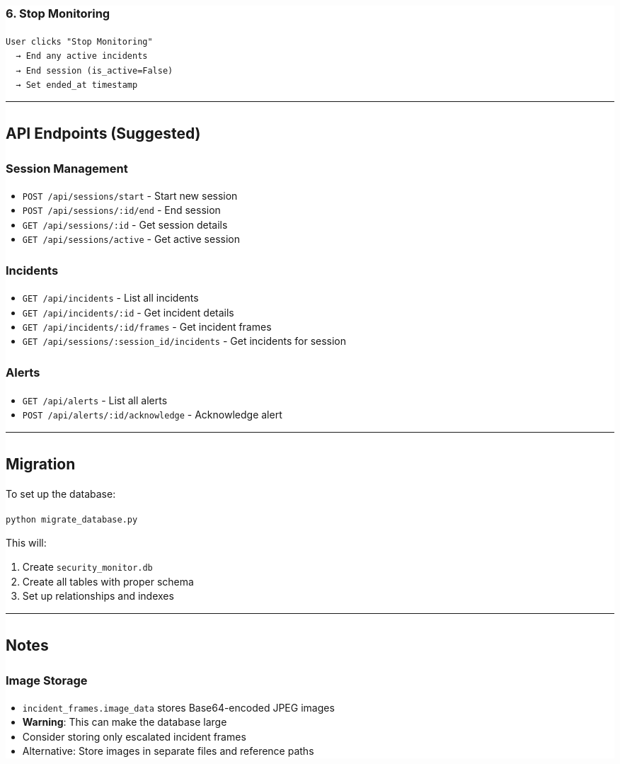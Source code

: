 ### 6. Stop Monitoring
```
User clicks "Stop Monitoring"
  → End any active incidents
  → End session (is_active=False)
  → Set ended_at timestamp
```

---

## API Endpoints (Suggested)

### Session Management
- `POST /api/sessions/start` - Start new session
- `POST /api/sessions/:id/end` - End session
- `GET /api/sessions/:id` - Get session details
- `GET /api/sessions/active` - Get active session

### Incidents
- `GET /api/incidents` - List all incidents
- `GET /api/incidents/:id` - Get incident details
- `GET /api/incidents/:id/frames` - Get incident frames
- `GET /api/sessions/:session_id/incidents` - Get incidents for session

### Alerts
- `GET /api/alerts` - List all alerts
- `POST /api/alerts/:id/acknowledge` - Acknowledge alert

---

## Migration

To set up the database:

```bash
python migrate_database.py
```

This will:
1. Create `security_monitor.db`
2. Create all tables with proper schema
3. Set up relationships and indexes

---

## Notes

### Image Storage
- `incident_frames.image_data` stores Base64-encoded JPEG images
- **Warning**: This can make the database large
- Consider storing only escalated incident frames
- Alternative: Store images in separate files and reference paths
